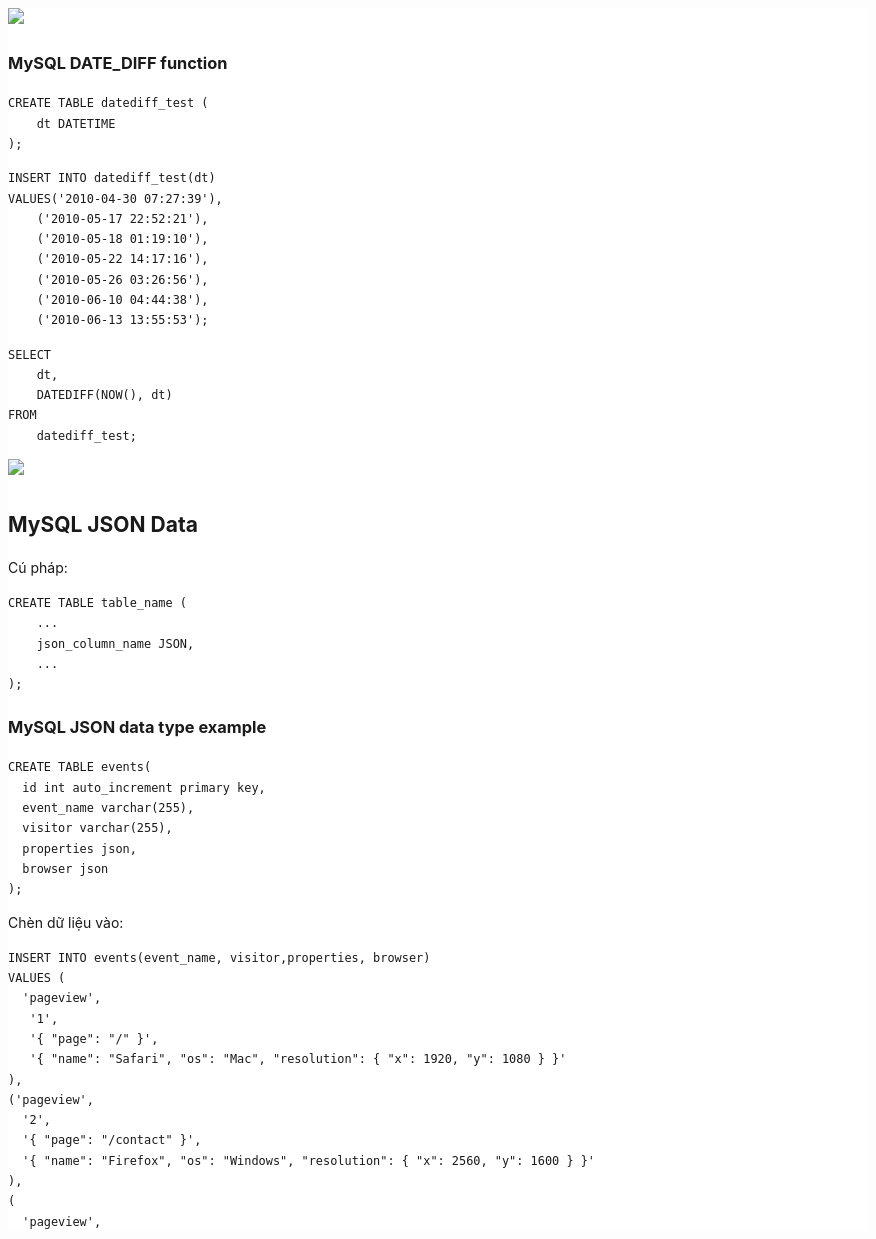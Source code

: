 <img src="https://sp.mysqltutorial.org/wp-content/uploads/2015/11/MySQL-DATETIME-DATE_SUB-function.png">

### MySQL DATE_DIFF function
```
CREATE TABLE datediff_test (
    dt DATETIME
);
```
```
INSERT INTO datediff_test(dt)
VALUES('2010-04-30 07:27:39'),
    ('2010-05-17 22:52:21'),
    ('2010-05-18 01:19:10'),
    ('2010-05-22 14:17:16'),
    ('2010-05-26 03:26:56'),
    ('2010-06-10 04:44:38'),
    ('2010-06-13 13:55:53');
```
```
SELECT 
    dt, 
    DATEDIFF(NOW(), dt)
FROM
    datediff_test;
```

<img src="https://sp.mysqltutorial.org/wp-content/uploads/2015/11/MySQL-DATETIME-DATEDIFF-Example.png">

## MySQL JSON Data
Cú pháp:  
```
CREATE TABLE table_name (
    ...
    json_column_name JSON,
    ... 
);
```
### MySQL JSON data type example
```
CREATE TABLE events( 
  id int auto_increment primary key, 
  event_name varchar(255), 
  visitor varchar(255), 
  properties json, 
  browser json
);
```
Chèn dữ liệu vào:  

```
INSERT INTO events(event_name, visitor,properties, browser) 
VALUES (
  'pageview', 
   '1',
   '{ "page": "/" }',
   '{ "name": "Safari", "os": "Mac", "resolution": { "x": 1920, "y": 1080 } }'
),
('pageview', 
  '2',
  '{ "page": "/contact" }',
  '{ "name": "Firefox", "os": "Windows", "resolution": { "x": 2560, "y": 1600 } }'
),
(
  'pageview', 
```